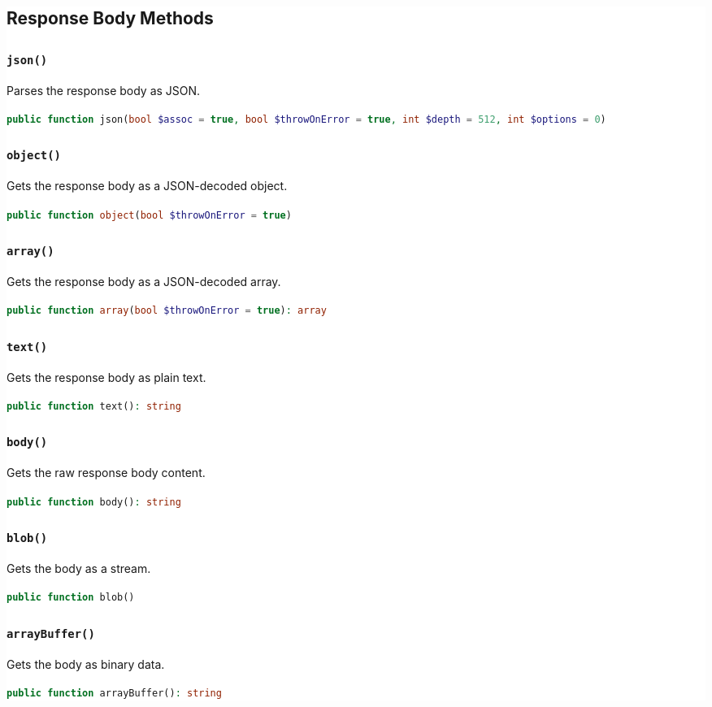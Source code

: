 ## Response Body Methods

### `json()`

Parses the response body as JSON.

```php
public function json(bool $assoc = true, bool $throwOnError = true, int $depth = 512, int $options = 0)
```

### `object()`

Gets the response body as a JSON-decoded object.

```php
public function object(bool $throwOnError = true)
```

### `array()`

Gets the response body as a JSON-decoded array.

```php
public function array(bool $throwOnError = true): array
```

### `text()`

Gets the response body as plain text.

```php
public function text(): string
```

### `body()`

Gets the raw response body content.

```php
public function body(): string
```

### `blob()`

Gets the body as a stream.

```php
public function blob()
```

### `arrayBuffer()`

Gets the body as binary data.

```php
public function arrayBuffer(): string
```
